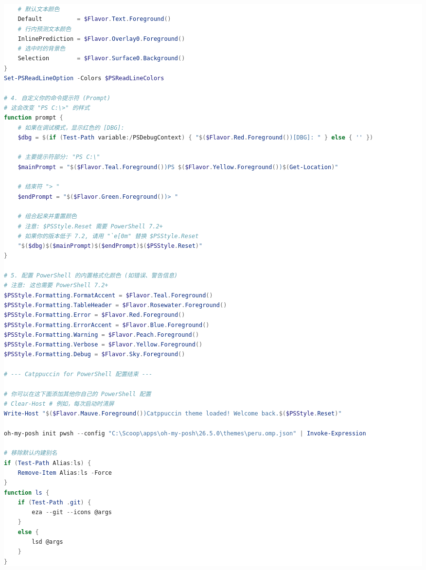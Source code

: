 ```powershell
    # 默认文本颜色
    Default          = $Flavor.Text.Foreground()
    # 行内预测文本颜色
    InlinePrediction = $Flavor.Overlay0.Foreground()
    # 选中时的背景色
    Selection        = $Flavor.Surface0.Background()
}
Set-PSReadLineOption -Colors $PSReadLineColors

# 4. 自定义你的命令提示符 (Prompt)
# 这会改变 "PS C:\>" 的样式
function prompt {
    # 如果在调试模式，显示红色的 [DBG]:
    $dbg = $(if (Test-Path variable:/PSDebugContext) { "$($Flavor.Red.Foreground())[DBG]: " } else { '' })
    
    # 主要提示符部分: "PS C:\"
    $mainPrompt = "$($Flavor.Teal.Foreground())PS $($Flavor.Yellow.Foreground())$(Get-Location)"
    
    # 结束符 "> "
    $endPrompt = "$($Flavor.Green.Foreground())> "
    
    # 组合起来并重置颜色
    # 注意: $PSStyle.Reset 需要 PowerShell 7.2+
    # 如果你的版本低于 7.2, 请用 "`e[0m" 替换 $PSStyle.Reset
    "$($dbg)$($mainPrompt)$($endPrompt)$($PSStyle.Reset)"
}

# 5. 配置 PowerShell 的内置格式化颜色 (如错误、警告信息)
# 注意: 这也需要 PowerShell 7.2+
$PSStyle.Formatting.FormatAccent = $Flavor.Teal.Foreground()
$PSStyle.Formatting.TableHeader = $Flavor.Rosewater.Foreground()
$PSStyle.Formatting.Error = $Flavor.Red.Foreground()
$PSStyle.Formatting.ErrorAccent = $Flavor.Blue.Foreground()
$PSStyle.Formatting.Warning = $Flavor.Peach.Foreground()
$PSStyle.Formatting.Verbose = $Flavor.Yellow.Foreground()
$PSStyle.Formatting.Debug = $Flavor.Sky.Foreground()

# --- Catppuccin for PowerShell 配置结束 ---

# 你可以在这下面添加其他你自己的 PowerShell 配置
# Clear-Host # 例如，每次启动时清屏
Write-Host "$($Flavor.Mauve.Foreground())Catppuccin theme loaded! Welcome back.$($PSStyle.Reset)"

oh-my-posh init pwsh --config "C:\Scoop\apps\oh-my-posh\26.5.0\themes\peru.omp.json" | Invoke-Expression

# 移除默认内建别名
if (Test-Path Alias:ls) {
    Remove-Item Alias:ls -Force
}
function ls {
    if (Test-Path .git) {
        eza --git --icons @args
    }
    else {
        lsd @args
    }
}

```

